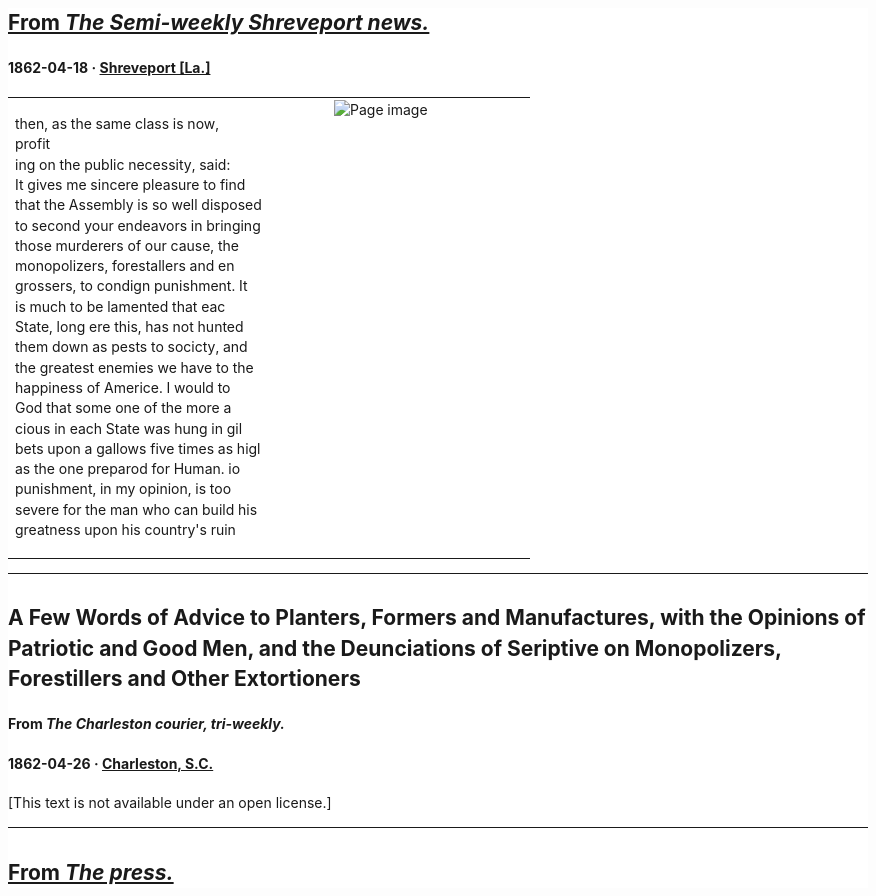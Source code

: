 
## [From _The Semi-weekly Shreveport news._](https://www.loc.gov/resource/sn86079090/1862-04-18/ed-1/?sp=4)

#### 1862-04-18 &middot; [Shreveport [La.]](http://dbpedia.org/resource/Shreveport%2C_Louisiana)

<table style="width: 100%;"><tr><td style="width: 50%">

  
then, as the same class is now, profit­  
ing on the public necessity, said:  
It gives me sincere pleasure to find  
that the Assembly is so well disposed  
to second your endeavors in bringing  
those murderers of our cause, the  
monopolizers, forestallers and en­  
grossers, to condign punishment. It  
is much to be lamented that eac  
State, long ere this, has not hunted  
them down as pests to socicty, and  
the greatest enemies we have to the  
happiness of Americe. I would to  
God that some one of the more a  
cious in each State was hung in gil­  
bets upon a gallows five times as higl  
as the one preparod for Human. io  
punishment, in my opinion, is too  
severe for the man who can build his  
greatness upon his country&#x27;s ruin
</td><td style="width: 50%; max-height: 75%; margin: auto; display: block;">
<img alt="Page image" src="https://tile.loc.gov/image-services/iiif/service:ndnp:lu:batch_lu_dust_ver01:data:sn86079090:00280762155:1862041801:0107/pct:4.8925468678555095,36.60638837248606,18.701417466849566,18.844008788237282/!600,600/0/default.jpg"/>
</td>
</tr></table>

---

## A Few Words of Advice to Planters, Formers and Manufactures, with the Opinions of Patriotic and Good Men, and the Deunciations of Seriptive on Monopolizers, Forestillers and Other Extortioners

#### From _The Charleston courier, tri-weekly._

#### 1862-04-26 &middot; [Charleston, S.C.](http://dbpedia.org/resource/Charleston%2C_South_Carolina)

[This text is not available under an open license.]

---

## [From _The press._](https://panewsarchive.psu.edu/lccn/sn84026296/1862-05-22/ed-1/seq-2/)
